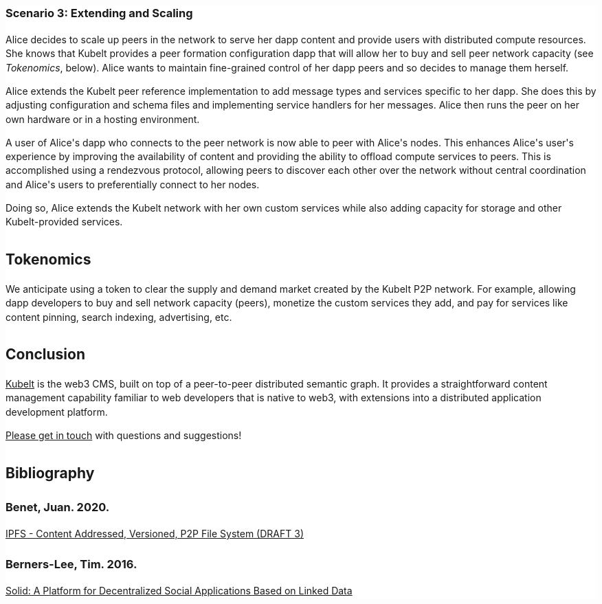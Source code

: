 ### Scenario 3: Extending and Scaling

Alice decides to scale up peers in the network to serve her dapp content and provide users with distributed compute resources. She knows that Kubelt provides a peer formation configuration dapp that will allow her to buy and sell peer network capacity (see _Tokenomics_, below). Alice wants to maintain fine-grained control of her dapp peers and so decides to manage them herself.

Alice extends the Kubelt peer reference implementation to add message types and services specific to her dapp. She does this by adjusting configuration and schema files and implementing service handlers for her messages. Alice then runs the peer on her own hardware or in a hosting environment.

A user of Alice's dapp who connects to the peer network is now able to peer with Alice's nodes. This enhances Alice's user's experience by improving the availability of content and providing the ability to offload compute services to peers. This is accomplished using a rendezvous protocol, allowing peers to discover each other over the network without central coordination and Alice's users to preferentially connect to her nodes.

Doing so, Alice extends the Kubelt network with her own custom services while also adding capacity for storage and other Kubelt-provided services.

## Tokenomics

We anticipate using a token to clear the supply and demand market created by the Kubelt P2P network. For example, allowing dapp developers to buy and sell network capacity (peers), monetize the custom services they add, and pay for services like content pinning, search indexing, advertising, etc.

## Conclusion

[Kubelt](https://kubelt.com) is the web3 CMS, built on top of a peer-to-peer distributed semantic graph. It provides a straightforward content management capability familiar to web developers that is native to web3, with extensions into a distributed application development platform.

[Please get in touch](mailto:alex@kubelt.com) with questions and suggestions!

## Bibliography

### Benet, Juan. 2020.
[IPFS - Content Addressed, Versioned, P2P File System (DRAFT 3)](https://ipfs.io/ipfs/bafybeibjevkcernyjeigpgg3ir2pztybwntib3eiynjzteupzcq324ctzq/ipfs.draft3.pdf)

### Berners-Lee, Tim. 2016.
[Solid: A Platform for Decentralized Social Applications Based on Linked Data](http://emansour.com/research/lusail/solid_protocols.pdf)
